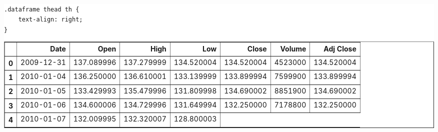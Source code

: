     .dataframe thead th {
        text-align: right;
    }
</style>
<table border="1" class="dataframe">
  <thead>
    <tr style="text-align: right;">
      <th></th>
      <th>Date</th>
      <th>Open</th>
      <th>High</th>
      <th>Low</th>
      <th>Close</th>
      <th>Volume</th>
      <th>Adj Close</th>
    </tr>
  </thead>
  <tbody>
    <tr>
      <th>0</th>
      <td>2009-12-31</td>
      <td>137.089996</td>
      <td>137.279999</td>
      <td>134.520004</td>
      <td>134.520004</td>
      <td>4523000</td>
      <td>134.520004</td>
    </tr>
    <tr>
      <th>1</th>
      <td>2010-01-04</td>
      <td>136.250000</td>
      <td>136.610001</td>
      <td>133.139999</td>
      <td>133.899994</td>
      <td>7599900</td>
      <td>133.899994</td>
    </tr>
    <tr>
      <th>2</th>
      <td>2010-01-05</td>
      <td>133.429993</td>
      <td>135.479996</td>
      <td>131.809998</td>
      <td>134.690002</td>
      <td>8851900</td>
      <td>134.690002</td>
    </tr>
    <tr>
      <th>3</th>
      <td>2010-01-06</td>
      <td>134.600006</td>
      <td>134.729996</td>
      <td>131.649994</td>
      <td>132.250000</td>
      <td>7178800</td>
      <td>132.250000</td>
    </tr>
    <tr>
      <th>4</th>
      <td>2010-01-07</td>
      <td>132.009995</td>
      <td>132.320007</td>
      <td>128.800003</td>